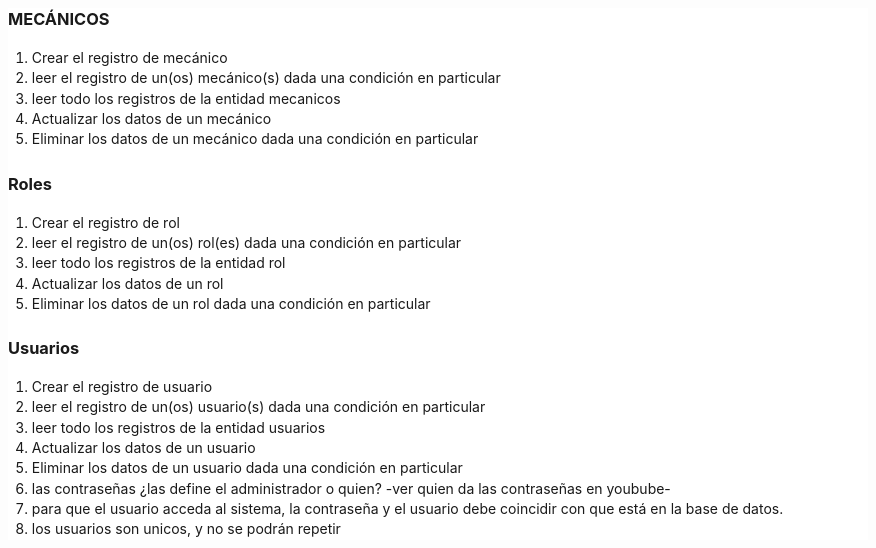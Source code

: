 ### MECÁNICOS

1. Crear el registro de mecánico
1. leer el registro de un(os) mecánico(s) dada una condición en particular
1. leer todo los registros de la entidad mecanicos
1. Actualizar los datos de un mecánico
1. Eliminar los datos de un mecánico dada una condición en particular

### Roles

1. Crear el registro de rol
1. leer el registro de un(os) rol(es) dada una condición en particular
1. leer todo los registros de la entidad rol
1. Actualizar los datos de un rol
1. Eliminar los datos de un rol dada una condición en particular

### Usuarios

1. Crear el registro de usuario
1. leer el registro de un(os) usuario(s) dada una condición en particular
1. leer todo los registros de la entidad usuarios
1. Actualizar los datos de un usuario
1. Eliminar los datos de un usuario dada una condición en particular
1. las contraseñas ¿las define el administrador o quien? -ver quien da las contraseñas en youbube-
1. para que el usuario acceda al sistema, la contraseña y el usuario debe coincidir con que está en la base de datos.
1. los usuarios son unicos, y no se podrán repetir
